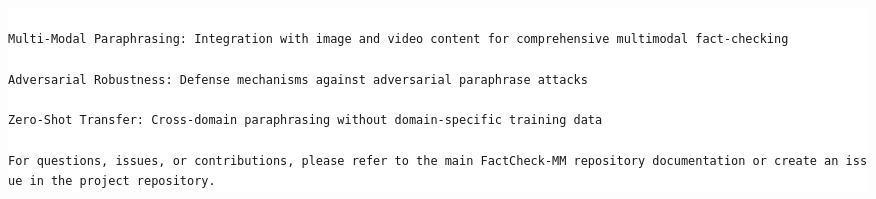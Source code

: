 ```bash

Multi-Modal Paraphrasing: Integration with image and video content for comprehensive multimodal fact-checking

Adversarial Robustness: Defense mechanisms against adversarial paraphrase attacks

Zero-Shot Transfer: Cross-domain paraphrasing without domain-specific training data

For questions, issues, or contributions, please refer to the main FactCheck-MM repository documentation or create an issue in the project repository.